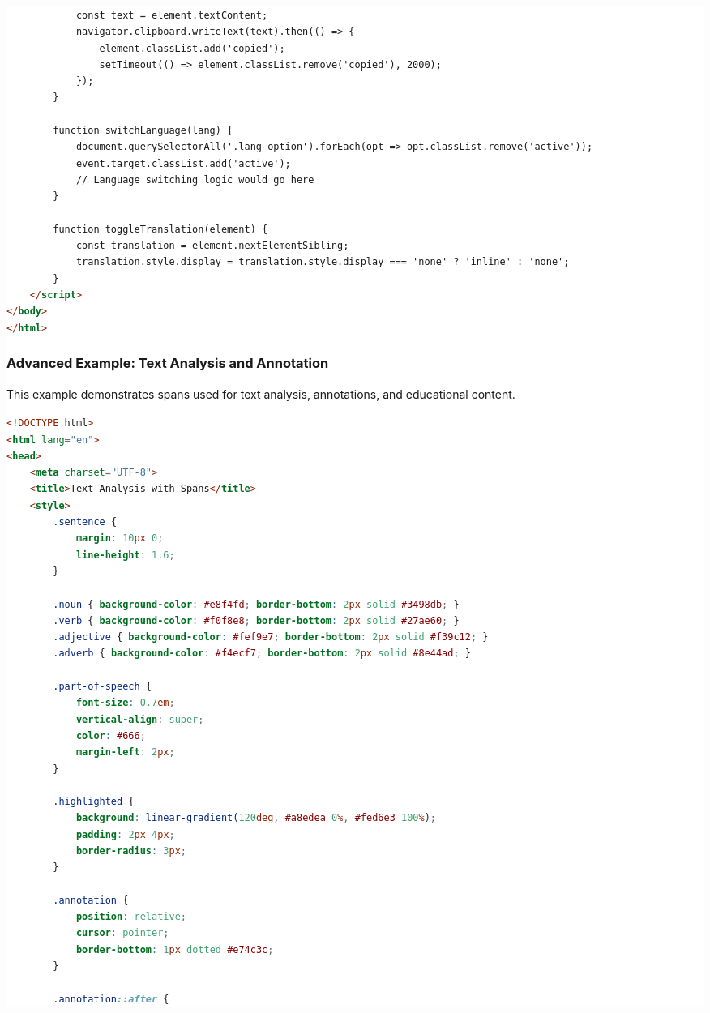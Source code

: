 ```html
            const text = element.textContent;
            navigator.clipboard.writeText(text).then(() => {
                element.classList.add('copied');
                setTimeout(() => element.classList.remove('copied'), 2000);
            });
        }
        
        function switchLanguage(lang) {
            document.querySelectorAll('.lang-option').forEach(opt => opt.classList.remove('active'));
            event.target.classList.add('active');
            // Language switching logic would go here
        }
        
        function toggleTranslation(element) {
            const translation = element.nextElementSibling;
            translation.style.display = translation.style.display === 'none' ? 'inline' : 'none';
        }
    </script>
</body>
</html>
```

### Advanced Example: Text Analysis and Annotation

This example demonstrates spans used for text analysis, annotations, and educational content.

```html
<!DOCTYPE html>
<html lang="en">
<head>
    <meta charset="UTF-8">
    <title>Text Analysis with Spans</title>
    <style>
        .sentence {
            margin: 10px 0;
            line-height: 1.6;
        }
        
        .noun { background-color: #e8f4fd; border-bottom: 2px solid #3498db; }
        .verb { background-color: #f0f8e8; border-bottom: 2px solid #27ae60; }
        .adjective { background-color: #fef9e7; border-bottom: 2px solid #f39c12; }
        .adverb { background-color: #f4ecf7; border-bottom: 2px solid #8e44ad; }
        
        .part-of-speech {
            font-size: 0.7em;
            vertical-align: super;
            color: #666;
            margin-left: 2px;
        }
        
        .highlighted {
            background: linear-gradient(120deg, #a8edea 0%, #fed6e3 100%);
            padding: 2px 4px;
            border-radius: 3px;
        }
        
        .annotation {
            position: relative;
            cursor: pointer;
            border-bottom: 1px dotted #e74c3c;
        }
        
        .annotation::after {
```
